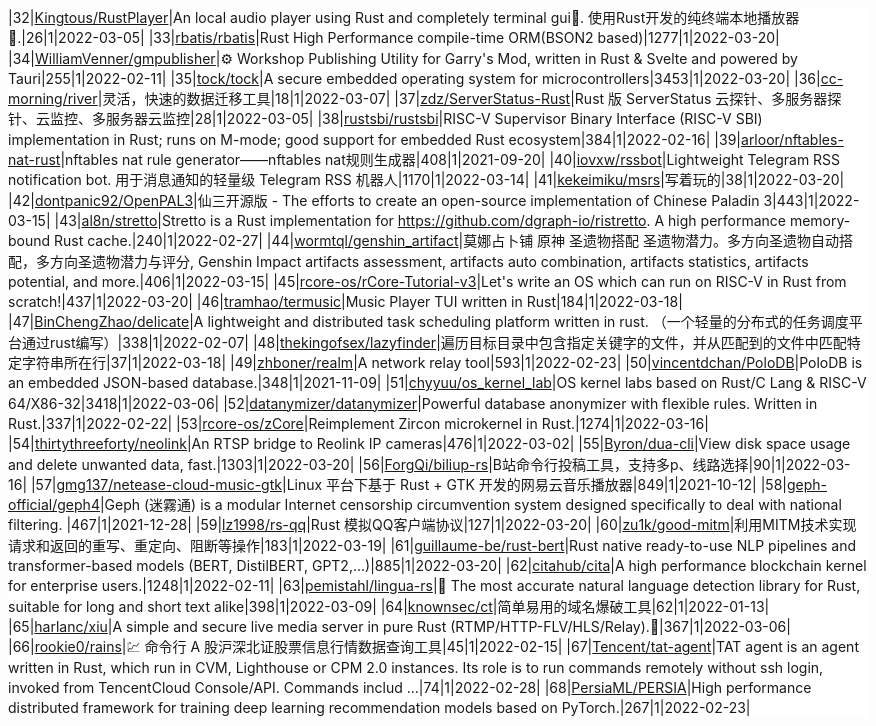 |32|[Kingtous/RustPlayer](https://github.com/Kingtous/RustPlayer)|An local audio player using Rust and completely terminal gui🎵.  使用Rust开发的纯终端本地播放器🎵.|26|1|2022-03-05|
|33|[rbatis/rbatis](https://github.com/rbatis/rbatis)|Rust High Performance compile-time ORM(BSON2 based)|1277|1|2022-03-20|
|34|[WilliamVenner/gmpublisher](https://github.com/WilliamVenner/gmpublisher)|⚙️ Workshop Publishing Utility for Garry's Mod, written in Rust & Svelte and powered by Tauri|255|1|2022-02-11|
|35|[tock/tock](https://github.com/tock/tock)|A secure embedded operating system for microcontrollers|3453|1|2022-03-20|
|36|[cc-morning/river](https://github.com/cc-morning/river)|灵活，快速的数据迁移工具|18|1|2022-03-07|
|37|[zdz/ServerStatus-Rust](https://github.com/zdz/ServerStatus-Rust)|Rust 版 ServerStatus 云探针、多服务器探针、云监控、多服务器云监控|28|1|2022-03-05|
|38|[rustsbi/rustsbi](https://github.com/rustsbi/rustsbi)|RISC-V Supervisor Binary Interface (RISC-V SBI) implementation in Rust; runs on M-mode; good support for embedded Rust ecosystem|384|1|2022-02-16|
|39|[arloor/nftables-nat-rust](https://github.com/arloor/nftables-nat-rust)|nftables nat rule generator——nftables nat规则生成器|408|1|2021-09-20|
|40|[iovxw/rssbot](https://github.com/iovxw/rssbot)|Lightweight Telegram RSS notification bot. 用于消息通知的轻量级 Telegram RSS 机器人|1170|1|2022-03-14|
|41|[kekeimiku/msrs](https://github.com/kekeimiku/msrs)|写着玩的|38|1|2022-03-20|
|42|[dontpanic92/OpenPAL3](https://github.com/dontpanic92/OpenPAL3)|仙三开源版 - The efforts to create an open-source implementation of Chinese Paladin 3|443|1|2022-03-15|
|43|[al8n/stretto](https://github.com/al8n/stretto)|Stretto is a Rust implementation for https://github.com/dgraph-io/ristretto. A high performance memory-bound Rust cache.|240|1|2022-02-27|
|44|[wormtql/genshin_artifact](https://github.com/wormtql/genshin_artifact)|莫娜占卜铺   原神   圣遗物搭配   圣遗物潜力。多方向圣遗物自动搭配，多方向圣遗物潜力与评分, Genshin Impact artifacts assessment, artifacts auto combination, artifacts statistics, artifacts potential, and more.|406|1|2022-03-15|
|45|[rcore-os/rCore-Tutorial-v3](https://github.com/rcore-os/rCore-Tutorial-v3)|Let's write an OS which can run on RISC-V in Rust from scratch!|437|1|2022-03-20|
|46|[tramhao/termusic](https://github.com/tramhao/termusic)|Music Player TUI written in Rust|184|1|2022-03-18|
|47|[BinChengZhao/delicate](https://github.com/BinChengZhao/delicate)|A lightweight and distributed task scheduling platform written in rust. （一个轻量的分布式的任务调度平台通过rust编写）|338|1|2022-02-07|
|48|[thekingofsex/lazyfinder](https://github.com/thekingofsex/lazyfinder)|遍历目标目录中包含指定关键字的文件，并从匹配到的文件中匹配特定字符串所在行|37|1|2022-03-18|
|49|[zhboner/realm](https://github.com/zhboner/realm)|A network relay tool|593|1|2022-02-23|
|50|[vincentdchan/PoloDB](https://github.com/vincentdchan/PoloDB)|PoloDB is an embedded JSON-based database.|348|1|2021-11-09|
|51|[chyyuu/os_kernel_lab](https://github.com/chyyuu/os_kernel_lab)|OS kernel labs based on Rust/C Lang & RISC-V 64/X86-32|3418|1|2022-03-06|
|52|[datanymizer/datanymizer](https://github.com/datanymizer/datanymizer)|Powerful database anonymizer with flexible rules. Written in Rust.|337|1|2022-02-22|
|53|[rcore-os/zCore](https://github.com/rcore-os/zCore)|Reimplement Zircon microkernel in Rust.|1274|1|2022-03-16|
|54|[thirtythreeforty/neolink](https://github.com/thirtythreeforty/neolink)|An RTSP bridge to Reolink IP cameras|476|1|2022-03-02|
|55|[Byron/dua-cli](https://github.com/Byron/dua-cli)|View disk space usage and delete unwanted data, fast.|1303|1|2022-03-20|
|56|[ForgQi/biliup-rs](https://github.com/ForgQi/biliup-rs)|B站命令行投稿工具，支持多p、线路选择|90|1|2022-03-16|
|57|[gmg137/netease-cloud-music-gtk](https://github.com/gmg137/netease-cloud-music-gtk)|Linux 平台下基于 Rust + GTK 开发的网易云音乐播放器|849|1|2021-10-12|
|58|[geph-official/geph4](https://github.com/geph-official/geph4)|Geph (迷霧通) is a modular Internet censorship circumvention system designed specifically to deal with national filtering. |467|1|2021-12-28|
|59|[lz1998/rs-qq](https://github.com/lz1998/rs-qq)|Rust 模拟QQ客户端协议|127|1|2022-03-20|
|60|[zu1k/good-mitm](https://github.com/zu1k/good-mitm)|利用MITM技术实现请求和返回的重写、重定向、阻断等操作|183|1|2022-03-19|
|61|[guillaume-be/rust-bert](https://github.com/guillaume-be/rust-bert)|Rust native ready-to-use NLP pipelines and transformer-based models (BERT, DistilBERT, GPT2,...)|885|1|2022-03-20|
|62|[citahub/cita](https://github.com/citahub/cita)|A high performance blockchain kernel for enterprise users.|1248|1|2022-02-11|
|63|[pemistahl/lingua-rs](https://github.com/pemistahl/lingua-rs)|👄 The most accurate natural language detection library for Rust, suitable for long and short text alike|398|1|2022-03-09|
|64|[knownsec/ct](https://github.com/knownsec/ct)|简单易用的域名爆破工具|62|1|2022-01-13|
|65|[harlanc/xiu](https://github.com/harlanc/xiu)|A simple and secure live media server in pure Rust (RTMP/HTTP-FLV/HLS/Relay).🦀|367|1|2022-03-06|
|66|[rookie0/rains](https://github.com/rookie0/rains)|💹 命令行 A 股沪深北证股票信息行情数据查询工具|45|1|2022-02-15|
|67|[Tencent/tat-agent](https://github.com/Tencent/tat-agent)|TAT agent is an agent written in Rust, which run in CVM, Lighthouse or CPM 2.0 instances. Its role is to run commands remotely without ssh login, invoked from TencentCloud Console/API. Commands includ ...|74|1|2022-02-28|
|68|[PersiaML/PERSIA](https://github.com/PersiaML/PERSIA)|High performance distributed framework for training deep learning recommendation models based on PyTorch.|267|1|2022-02-23|
